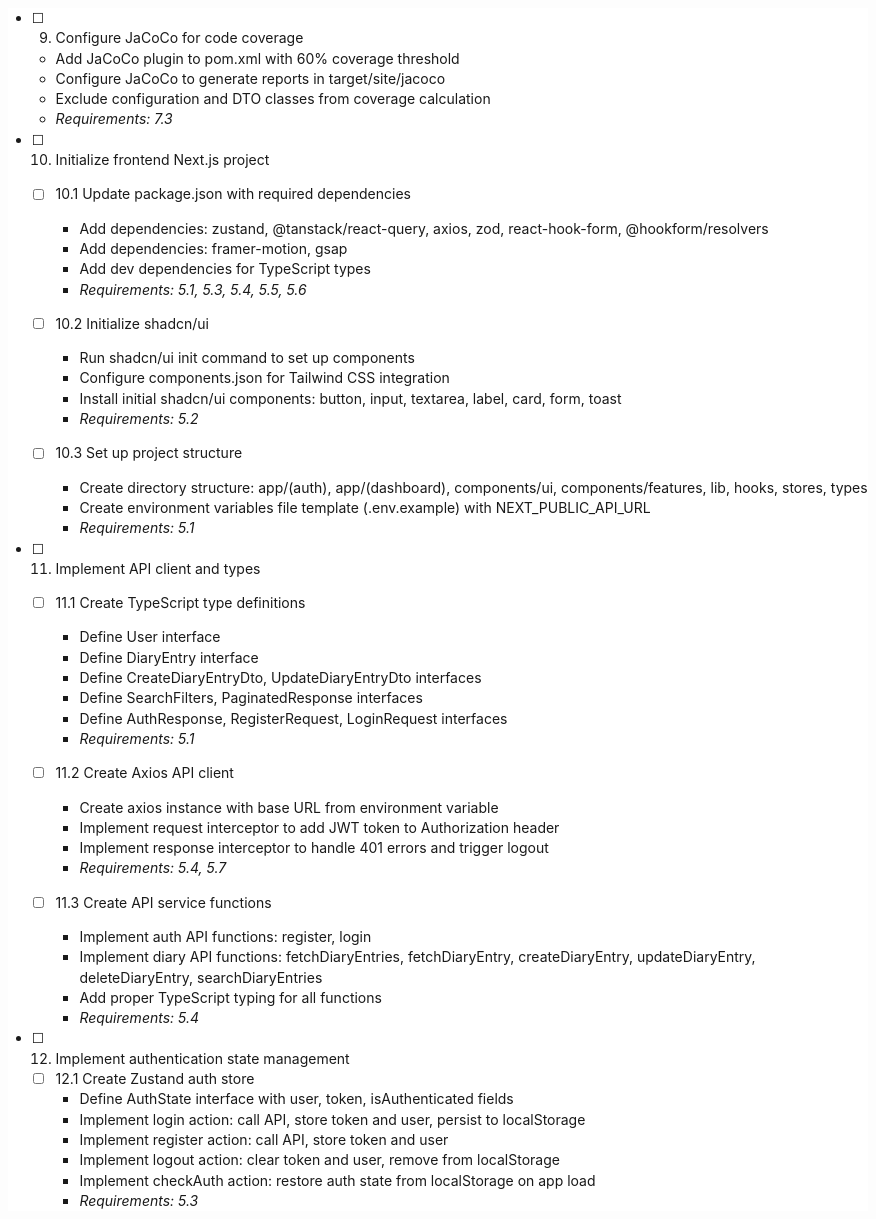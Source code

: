 - [ ] 9. Configure JaCoCo for code coverage
  - Add JaCoCo plugin to pom.xml with 60% coverage threshold
  - Configure JaCoCo to generate reports in target/site/jacoco
  - Exclude configuration and DTO classes from coverage calculation
  - _Requirements: 7.3_

- [ ] 10. Initialize frontend Next.js project
  - [ ] 10.1 Update package.json with required dependencies
    - Add dependencies: zustand, @tanstack/react-query, axios, zod, react-hook-form, @hookform/resolvers
    - Add dependencies: framer-motion, gsap
    - Add dev dependencies for TypeScript types
    - _Requirements: 5.1, 5.3, 5.4, 5.5, 5.6_
  
  - [ ] 10.2 Initialize shadcn/ui
    - Run shadcn/ui init command to set up components
    - Configure components.json for Tailwind CSS integration
    - Install initial shadcn/ui components: button, input, textarea, label, card, form, toast
    - _Requirements: 5.2_
  
  - [ ] 10.3 Set up project structure
    - Create directory structure: app/(auth), app/(dashboard), components/ui, components/features, lib, hooks, stores, types
    - Create environment variables file template (.env.example) with NEXT_PUBLIC_API_URL
    - _Requirements: 5.1_

- [ ] 11. Implement API client and types
  - [ ] 11.1 Create TypeScript type definitions
    - Define User interface
    - Define DiaryEntry interface
    - Define CreateDiaryEntryDto, UpdateDiaryEntryDto interfaces
    - Define SearchFilters, PaginatedResponse interfaces
    - Define AuthResponse, RegisterRequest, LoginRequest interfaces
    - _Requirements: 5.1_
  
  - [ ] 11.2 Create Axios API client
    - Create axios instance with base URL from environment variable
    - Implement request interceptor to add JWT token to Authorization header
    - Implement response interceptor to handle 401 errors and trigger logout
    - _Requirements: 5.4, 5.7_
  
  - [ ] 11.3 Create API service functions
    - Implement auth API functions: register, login
    - Implement diary API functions: fetchDiaryEntries, fetchDiaryEntry, createDiaryEntry, updateDiaryEntry, deleteDiaryEntry, searchDiaryEntries
    - Add proper TypeScript typing for all functions
    - _Requirements: 5.4_

- [ ] 12. Implement authentication state management
  - [ ] 12.1 Create Zustand auth store
    - Define AuthState interface with user, token, isAuthenticated fields
    - Implement login action: call API, store token and user, persist to localStorage
    - Implement register action: call API, store token and user
    - Implement logout action: clear token and user, remove from localStorage
    - Implement checkAuth action: restore auth state from localStorage on app load
    - _Requirements: 5.3_
  
